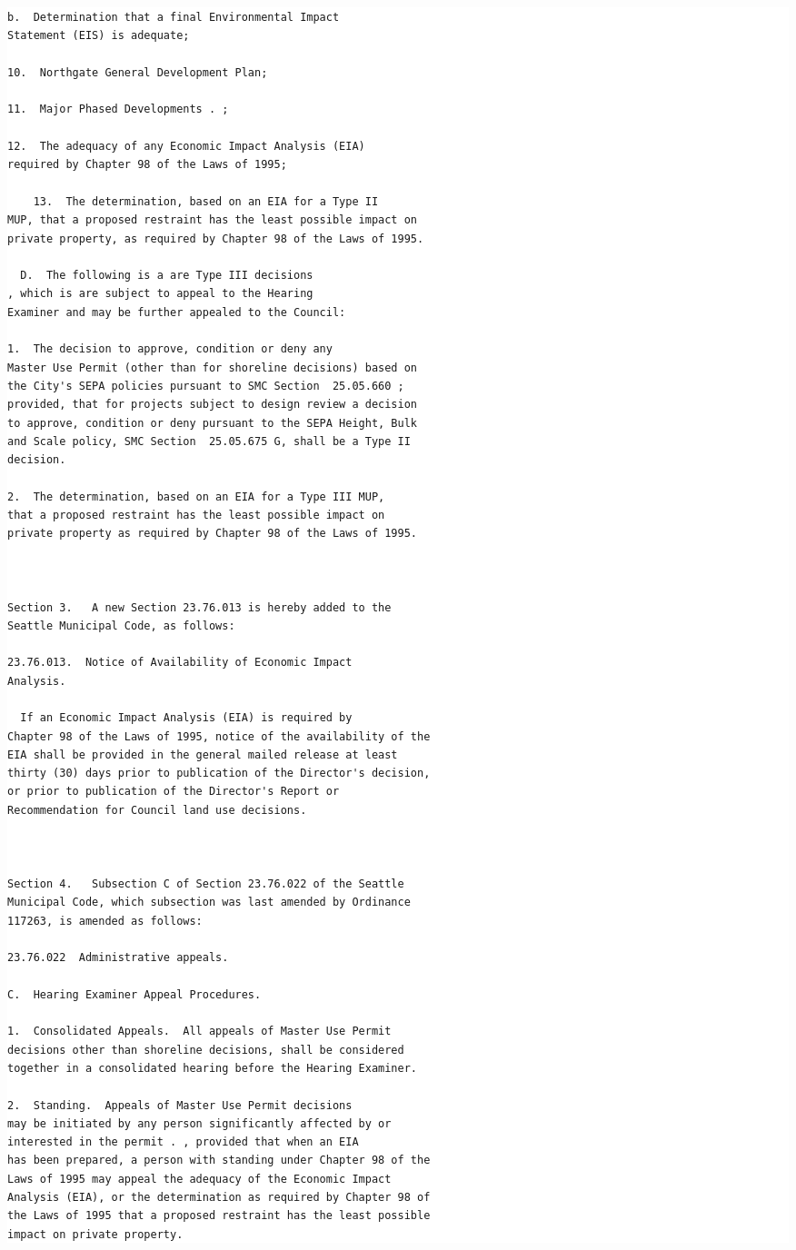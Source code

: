     b.  Determination that a final Environmental Impact  
    Statement (EIS) is adequate;  
  
    10.  Northgate General Development Plan;  
  
    11.  Major Phased Developments . ;   
  
    12.  The adequacy of any Economic Impact Analysis (EIA)  
    required by Chapter 98 of the Laws of 1995;  
  
        13.  The determination, based on an EIA for a Type II  
    MUP, that a proposed restraint has the least possible impact on  
    private property, as required by Chapter 98 of the Laws of 1995.  
  
      D.  The following is a are Type III decisions  
    , which is are subject to appeal to the Hearing  
    Examiner and may be further appealed to the Council:  
  
    1.  The decision to approve, condition or deny any  
    Master Use Permit (other than for shoreline decisions) based on  
    the City's SEPA policies pursuant to SMC Section  25.05.660 ;  
    provided, that for projects subject to design review a decision  
    to approve, condition or deny pursuant to the SEPA Height, Bulk  
    and Scale policy, SMC Section  25.05.675 G, shall be a Type II  
    decision.  
  
    2.  The determination, based on an EIA for a Type III MUP,  
    that a proposed restraint has the least possible impact on  
    private property as required by Chapter 98 of the Laws of 1995.  
  
  
  
    Section 3.   A new Section 23.76.013 is hereby added to the  
    Seattle Municipal Code, as follows:  
  
    23.76.013.  Notice of Availability of Economic Impact  
    Analysis.  
  
      If an Economic Impact Analysis (EIA) is required by  
    Chapter 98 of the Laws of 1995, notice of the availability of the  
    EIA shall be provided in the general mailed release at least  
    thirty (30) days prior to publication of the Director's decision,  
    or prior to publication of the Director's Report or  
    Recommendation for Council land use decisions.  
  
  
  
    Section 4.   Subsection C of Section 23.76.022 of the Seattle  
    Municipal Code, which subsection was last amended by Ordinance  
    117263, is amended as follows:  
  
    23.76.022  Administrative appeals.  
  
    C.  Hearing Examiner Appeal Procedures.  
  
    1.  Consolidated Appeals.  All appeals of Master Use Permit  
    decisions other than shoreline decisions, shall be considered  
    together in a consolidated hearing before the Hearing Examiner.  
  
    2.  Standing.  Appeals of Master Use Permit decisions  
    may be initiated by any person significantly affected by or  
    interested in the permit . , provided that when an EIA  
    has been prepared, a person with standing under Chapter 98 of the  
    Laws of 1995 may appeal the adequacy of the Economic Impact  
    Analysis (EIA), or the determination as required by Chapter 98 of  
    the Laws of 1995 that a proposed restraint has the least possible  
    impact on private property.  
  